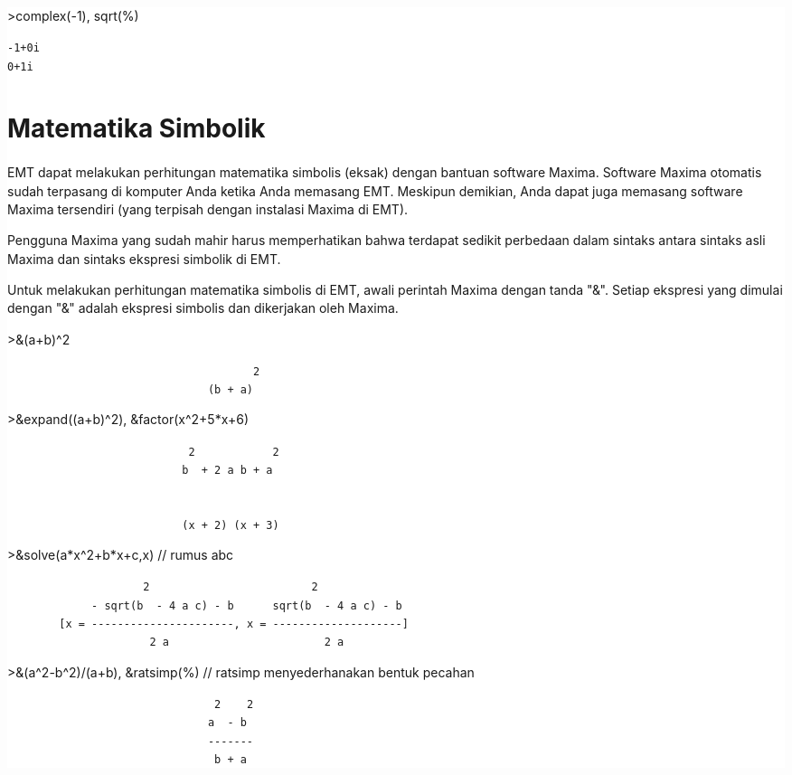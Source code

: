 
\>complex(-1), sqrt(%)


    -1+0i 
    0+1i

# Matematika Simbolik

EMT dapat melakukan perhitungan matematika simbolis (eksak) dengan bantuan
software Maxima. Software Maxima otomatis sudah terpasang di komputer Anda ketika
Anda memasang EMT. Meskipun demikian, Anda dapat juga memasang software Maxima
tersendiri (yang terpisah dengan instalasi Maxima di EMT).


Pengguna Maxima yang sudah mahir harus memperhatikan bahwa terdapat sedikit
perbedaan dalam sintaks antara sintaks asli Maxima dan sintaks ekspresi simbolik
di EMT.


Untuk melakukan perhitungan matematika simbolis di EMT, awali perintah Maxima
dengan tanda "&amp;". Setiap ekspresi yang dimulai dengan "&amp;" adalah ekspresi
simbolis dan dikerjakan oleh Maxima.


\>&(a+b)^2


    
                                          2
                                   (b + a)
    

\>&expand((a+b)^2), &factor(x^2+5\*x+6)


    
                                2            2
                               b  + 2 a b + a
    
    
                               (x + 2) (x + 3)
    

\>&solve(a\*x^2+b\*x+c,x) // rumus abc


    
                         2                         2
                 - sqrt(b  - 4 a c) - b      sqrt(b  - 4 a c) - b
            [x = ----------------------, x = --------------------]
                          2 a                        2 a
    

\>&(a^2-b^2)/(a+b), &ratsimp(%) // ratsimp menyederhanakan bentuk pecahan


    
                                    2    2
                                   a  - b
                                   -------
                                    b + a
    
    